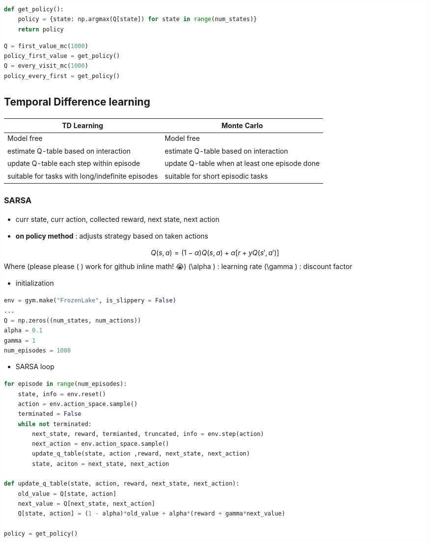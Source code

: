 ```Python
def get_policy():
    policy = {state: np.argmax(Q[state]) for state in range(num_states)}
    return policy
```

```Python
Q = first_value_mc(1000)
policy_first_value = get_policy()
Q = every_visit_mc(1000)
policy_every_first = get_policy()
```

## Temporal Difference learning


|TD Learning | Monte Carlo|
|---|---|
|Model free|Model free|
|estimate Q-table based on interaction|estimate Q-table based on interaction|
|update Q-table each step within episode|update Q-table when at least one episode done|
|suitable for tasks with long/indefinite episodes|suitable for short episodic tasks|

### SARSA

- curr state, curr action, collected reward, next state, next action

- **on policy method** : adjusts strategy based on taken actions

$$
Q(s, a) = (1 - \alpha)Q(s,a) + \alpha [r + y Q(s',a')]
$$
Where  (please please \( \) work for github inline math! 😭)
\(\alpha \) : learning rate
\(\gamma \) : discount factor

- initialization

```Python
env = gym.make("FrozenLake", is_slippery = False)
...
Q = np.zeros((num_states, num_actions))
alpha = 0.1
gamma = 1
num_episodes = 1000
```

- SARSA loop

```Python
for episode in range(num_episodes):
    state, info = env.reset()
    action = env.action_space.sample()
    terminated = False
    while not terminated:
        next_state, reward, termianted, truncated, info = env.step(action)
        next_action = env.action_space.sample()
        update_q_table(state, action ,reward, next_state, next_action)
        state, aciton = next_state, next_action

def update_q_table(state, action, reward, next_state, next_action):
    old_value = Q[state, action]
    next_value = Q[next_state, next_action]
    Q[state, action] = (1 - alpha)*old_value + alpha*(reward + gamma*next_value)

policy = get_policy()
```